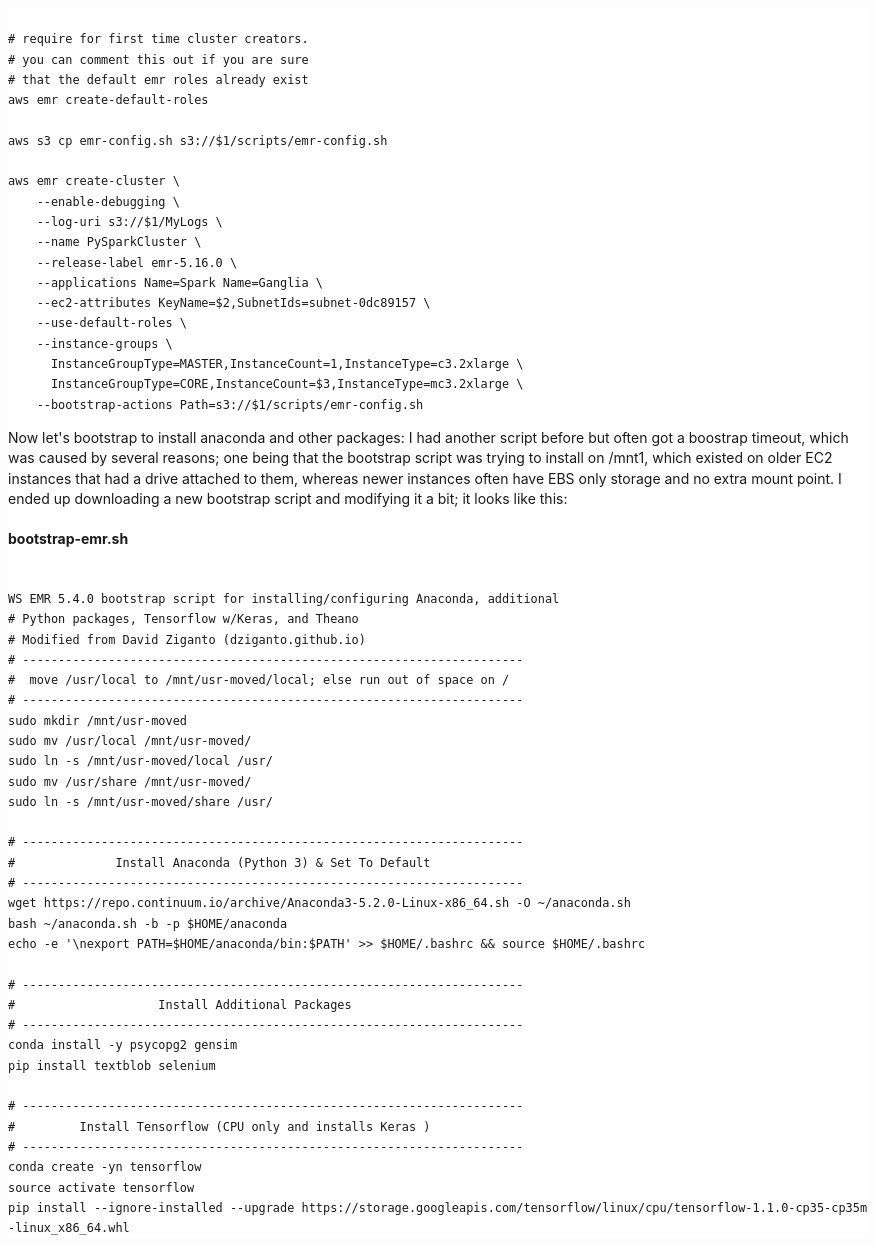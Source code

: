 ```

# require for first time cluster creators.
# you can comment this out if you are sure
# that the default emr roles already exist
aws emr create-default-roles

aws s3 cp emr-config.sh s3://$1/scripts/emr-config.sh

aws emr create-cluster \
    --enable-debugging \
    --log-uri s3://$1/MyLogs \
    --name PySparkCluster \
    --release-label emr-5.16.0 \
    --applications Name=Spark Name=Ganglia \
    --ec2-attributes KeyName=$2,SubnetIds=subnet-0dc89157 \
    --use-default-roles \
    --instance-groups \
      InstanceGroupType=MASTER,InstanceCount=1,InstanceType=c3.2xlarge \
      InstanceGroupType=CORE,InstanceCount=$3,InstanceType=mc3.2xlarge \
    --bootstrap-actions Path=s3://$1/scripts/emr-config.sh
```

Now let's bootstrap to install anaconda and other packages:
I had another script before but often got a boostrap timeout, which was caused by several reasons; one being that the bootstrap script was trying to install on /mnt1, which existed on older EC2 instances that had a drive attached to them, whereas newer instances often have EBS only storage and no extra mount point. I ended up downloading a new bootstrap script and modifying it a bit; it looks like this:

#### bootstrap-emr.sh
```

WS EMR 5.4.0 bootstrap script for installing/configuring Anaconda, additional
# Python packages, Tensorflow w/Keras, and Theano
# Modified from David Ziganto (dziganto.github.io)
# ----------------------------------------------------------------------
#  move /usr/local to /mnt/usr-moved/local; else run out of space on /
# ----------------------------------------------------------------------
sudo mkdir /mnt/usr-moved
sudo mv /usr/local /mnt/usr-moved/
sudo ln -s /mnt/usr-moved/local /usr/
sudo mv /usr/share /mnt/usr-moved/
sudo ln -s /mnt/usr-moved/share /usr/

# ----------------------------------------------------------------------
#              Install Anaconda (Python 3) & Set To Default
# ----------------------------------------------------------------------
wget https://repo.continuum.io/archive/Anaconda3-5.2.0-Linux-x86_64.sh -O ~/anaconda.sh
bash ~/anaconda.sh -b -p $HOME/anaconda
echo -e '\nexport PATH=$HOME/anaconda/bin:$PATH' >> $HOME/.bashrc && source $HOME/.bashrc

# ----------------------------------------------------------------------
#                    Install Additional Packages
# ----------------------------------------------------------------------
conda install -y psycopg2 gensim
pip install textblob selenium

# ----------------------------------------------------------------------
#         Install Tensorflow (CPU only and installs Keras )
# ----------------------------------------------------------------------
conda create -yn tensorflow
source activate tensorflow
pip install --ignore-installed --upgrade https://storage.googleapis.com/tensorflow/linux/cpu/tensorflow-1.1.0-cp35-cp35m-linux_x86_64.whl
```